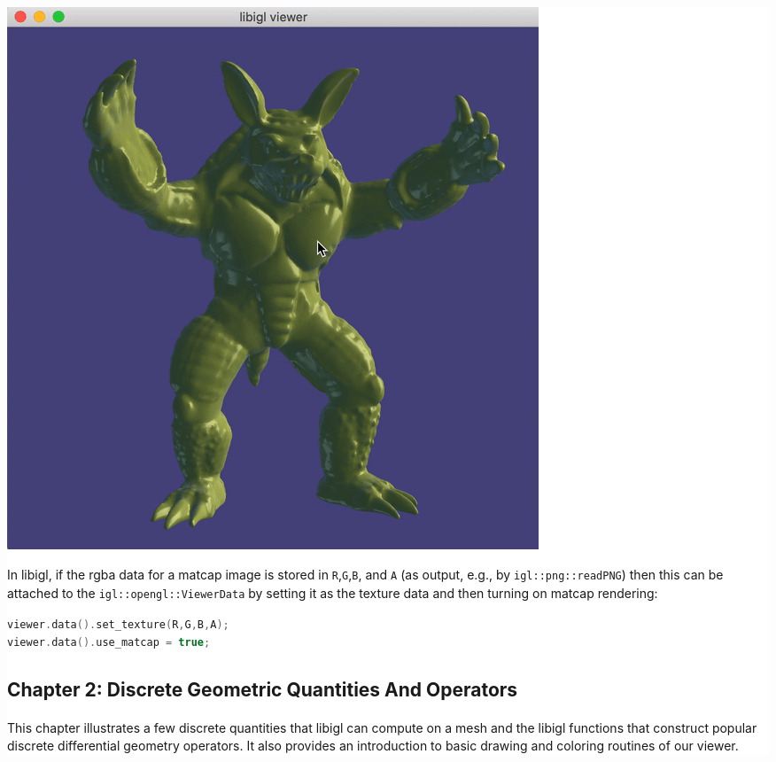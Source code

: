 ![[Example 111]({{ repo_url }}/tutorial/111_MatCap/main.cpp) demonstrates using a jade matcap to add complex lighting to the libigl viewer.](images/armadillo-jade-matcap.gif)

In libigl, if the rgba data for a matcap image is stored in `R`,`G`,`B`, and `A`
(as output, e.g., by `igl::png::readPNG`) then this can be attached to the 
`igl::opengl::ViewerData` by setting it as the texture data and then turning on
matcap rendering:


```cpp
viewer.data().set_texture(R,G,B,A);
viewer.data().use_matcap = true;
```





## Chapter 2: Discrete Geometric Quantities And Operators

This chapter illustrates a few discrete quantities that libigl can compute on a
mesh and the libigl functions that construct popular discrete differential
geometry operators. It also provides an introduction to basic drawing and
coloring routines of our viewer.
